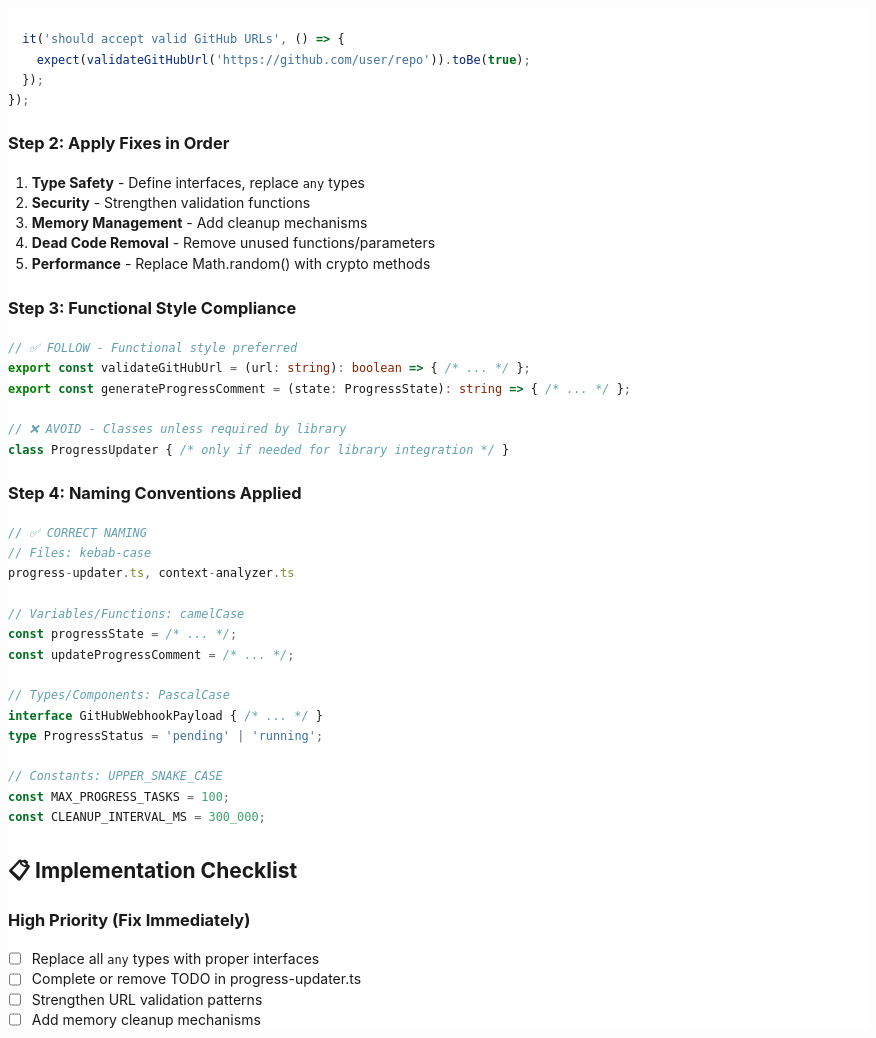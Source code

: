 ```typescript
  
  it('should accept valid GitHub URLs', () => {
    expect(validateGitHubUrl('https://github.com/user/repo')).toBe(true);
  });
});
```

### Step 2: Apply Fixes in Order
1. **Type Safety** - Define interfaces, replace `any` types
2. **Security** - Strengthen validation functions  
3. **Memory Management** - Add cleanup mechanisms
4. **Dead Code Removal** - Remove unused functions/parameters
5. **Performance** - Replace Math.random() with crypto methods

### Step 3: Functional Style Compliance

```typescript
// ✅ FOLLOW - Functional style preferred
export const validateGitHubUrl = (url: string): boolean => { /* ... */ };
export const generateProgressComment = (state: ProgressState): string => { /* ... */ };

// ❌ AVOID - Classes unless required by library
class ProgressUpdater { /* only if needed for library integration */ }
```

### Step 4: Naming Conventions Applied

```typescript
// ✅ CORRECT NAMING
// Files: kebab-case
progress-updater.ts, context-analyzer.ts

// Variables/Functions: camelCase  
const progressState = /* ... */;
const updateProgressComment = /* ... */;

// Types/Components: PascalCase
interface GitHubWebhookPayload { /* ... */ }
type ProgressStatus = 'pending' | 'running';

// Constants: UPPER_SNAKE_CASE
const MAX_PROGRESS_TASKS = 100;
const CLEANUP_INTERVAL_MS = 300_000;
```

## 📋 Implementation Checklist

### High Priority (Fix Immediately)
- [ ] Replace all `any` types with proper interfaces
- [ ] Complete or remove TODO in progress-updater.ts  
- [ ] Strengthen URL validation patterns
- [ ] Add memory cleanup mechanisms
